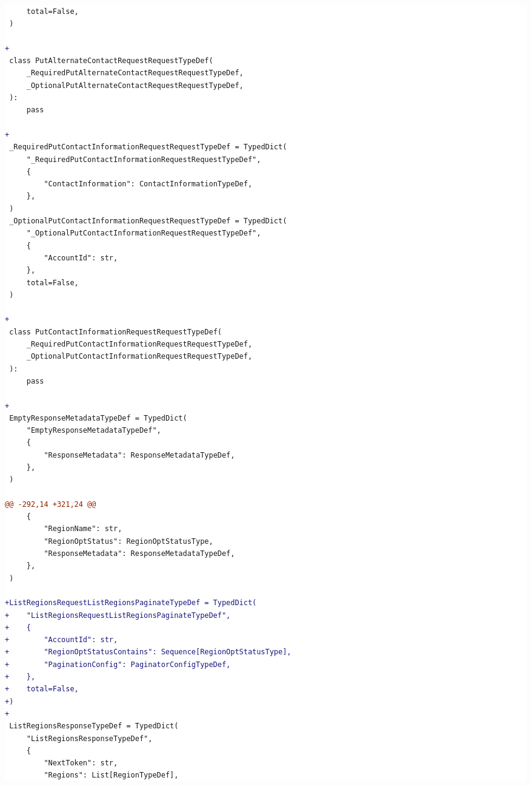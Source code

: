```diff
     total=False,
 )
 
+
 class PutAlternateContactRequestRequestTypeDef(
     _RequiredPutAlternateContactRequestRequestTypeDef,
     _OptionalPutAlternateContactRequestRequestTypeDef,
 ):
     pass
 
+
 _RequiredPutContactInformationRequestRequestTypeDef = TypedDict(
     "_RequiredPutContactInformationRequestRequestTypeDef",
     {
         "ContactInformation": ContactInformationTypeDef,
     },
 )
 _OptionalPutContactInformationRequestRequestTypeDef = TypedDict(
     "_OptionalPutContactInformationRequestRequestTypeDef",
     {
         "AccountId": str,
     },
     total=False,
 )
 
+
 class PutContactInformationRequestRequestTypeDef(
     _RequiredPutContactInformationRequestRequestTypeDef,
     _OptionalPutContactInformationRequestRequestTypeDef,
 ):
     pass
 
+
 EmptyResponseMetadataTypeDef = TypedDict(
     "EmptyResponseMetadataTypeDef",
     {
         "ResponseMetadata": ResponseMetadataTypeDef,
     },
 )
 
@@ -292,14 +321,24 @@
     {
         "RegionName": str,
         "RegionOptStatus": RegionOptStatusType,
         "ResponseMetadata": ResponseMetadataTypeDef,
     },
 )
 
+ListRegionsRequestListRegionsPaginateTypeDef = TypedDict(
+    "ListRegionsRequestListRegionsPaginateTypeDef",
+    {
+        "AccountId": str,
+        "RegionOptStatusContains": Sequence[RegionOptStatusType],
+        "PaginationConfig": PaginatorConfigTypeDef,
+    },
+    total=False,
+)
+
 ListRegionsResponseTypeDef = TypedDict(
     "ListRegionsResponseTypeDef",
     {
         "NextToken": str,
         "Regions": List[RegionTypeDef],
```